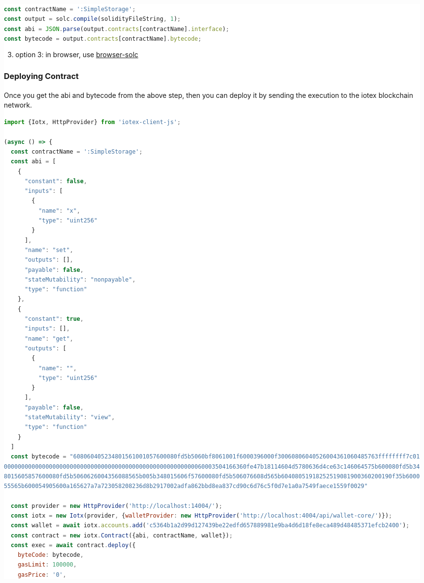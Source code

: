 ```js
const contractName = ':SimpleStorage';
const output = solc.compile(solidityFileString, 1);
const abi = JSON.parse(output.contracts[contractName].interface);
const bytecode = output.contracts[contractName].bytecode;
```

3. option 3: in browser, use [browser-solc](https://www.npmjs.com/package/browser-solc)

### Deploying Contract

Once you get the abi and bytecode from the above step, then you can deploy it by sending the execution to the iotex blockchain network.

```js
import {Iotx, HttpProvider} from 'iotex-client-js';

(async () => {
  const contractName = ':SimpleStorage';
  const abi = [
    {
      "constant": false,
      "inputs": [
        {
          "name": "x",
          "type": "uint256"
        }
      ],
      "name": "set",
      "outputs": [],
      "payable": false,
      "stateMutability": "nonpayable",
      "type": "function"
    },
    {
      "constant": true,
      "inputs": [],
      "name": "get",
      "outputs": [
        {
          "name": "",
          "type": "uint256"
        }
      ],
      "payable": false,
      "stateMutability": "view",
      "type": "function"
    }
  ]
  const bytecode = "608060405234801561001057600080fd5b5060bf8061001f6000396000f30060806040526004361060485763ffffffff7c010000000000000000000000000000000000000000000000000000000060003504166360fe47b18114604d5780636d4ce63c146064575b600080fd5b348015605857600080fd5b5060626004356088565b005b348015606f57600080fd5b506076608d565b60408051918252519081900360200190f35b600055565b600054905600a165627a7a723058208236d8b2917002adfa862bbd8ea837cd90c6d76c5f0d7e1a0a7549faece1559f0029"

  const provider = new HttpProvider('http://localhost:14004/');
  const iotx = new Iotx(provider, {walletProvider: new HttpProvider('http://localhost:4004/api/wallet-core/')});
  const wallet = await iotx.accounts.add('c5364b1a2d99d127439be22edfd657889981e9ba4d6d18fe8eca489d48485371efcb2400');
  const contract = new iotx.Contract({abi, contractName, wallet});
  const exec = await contract.deploy({
    byteCode: bytecode,
    gasLimit: 100000,
    gasPrice: '0',
```